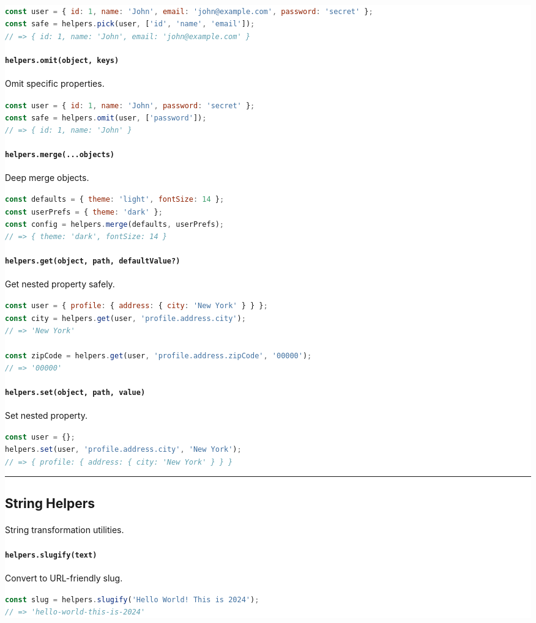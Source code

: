 ```javascript
const user = { id: 1, name: 'John', email: 'john@example.com', password: 'secret' };
const safe = helpers.pick(user, ['id', 'name', 'email']);
// => { id: 1, name: 'John', email: 'john@example.com' }
```

#### `helpers.omit(object, keys)`
Omit specific properties.

```javascript
const user = { id: 1, name: 'John', password: 'secret' };
const safe = helpers.omit(user, ['password']);
// => { id: 1, name: 'John' }
```

#### `helpers.merge(...objects)`
Deep merge objects.

```javascript
const defaults = { theme: 'light', fontSize: 14 };
const userPrefs = { theme: 'dark' };
const config = helpers.merge(defaults, userPrefs);
// => { theme: 'dark', fontSize: 14 }
```

#### `helpers.get(object, path, defaultValue?)`
Get nested property safely.

```javascript
const user = { profile: { address: { city: 'New York' } } };
const city = helpers.get(user, 'profile.address.city');
// => 'New York'

const zipCode = helpers.get(user, 'profile.address.zipCode', '00000');
// => '00000'
```

#### `helpers.set(object, path, value)`
Set nested property.

```javascript
const user = {};
helpers.set(user, 'profile.address.city', 'New York');
// => { profile: { address: { city: 'New York' } } }
```

---

## String Helpers

String transformation utilities.

#### `helpers.slugify(text)`
Convert to URL-friendly slug.

```javascript
const slug = helpers.slugify('Hello World! This is 2024');
// => 'hello-world-this-is-2024'
```
